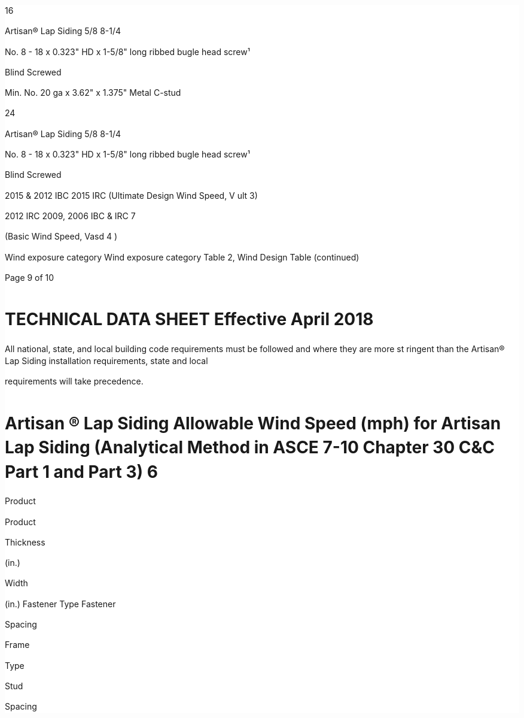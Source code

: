 16 

Artisan® Lap Siding 5/8 8-1/4 

No. 8 - 18 x 0.323" HD x 1-5/8" long ribbed bugle head screw¹ 

Blind Screwed 

Min. No. 20 ga x 3.62" x 1.375" Metal C-stud 

24 

Artisan® Lap Siding 5/8 8-1/4 

No. 8 - 18 x 0.323" HD x 1-5/8" long ribbed bugle head screw¹ 

Blind Screwed 

2015 & 2012 IBC 2015 IRC (Ultimate Design Wind Speed, V ult 3)

2012 IRC 2009, 2006 IBC & IRC 7

(Basic Wind Speed, Vasd 4 )

Wind exposure category Wind exposure category Table 2, Wind Design Table (continued) 

Page 9 of 10 

# TECHNICAL DATA SHEET Effective April 2018 

All national, state, and local building code requirements must be followed and where they are more st ringent than the Artisan® Lap Siding installation requirements, state and local 

requirements will take precedence. 

# Artisan ® Lap Siding Allowable Wind Speed (mph) for Artisan Lap Siding (Analytical Method in ASCE 7-10 Chapter 30 C&C Part 1 and Part 3) 6

Product 

Product 

Thickness 

(in.) 

Width 

(in.) Fastener Type Fastener 

Spacing 

Frame 

Type 

Stud 

Spacing 
